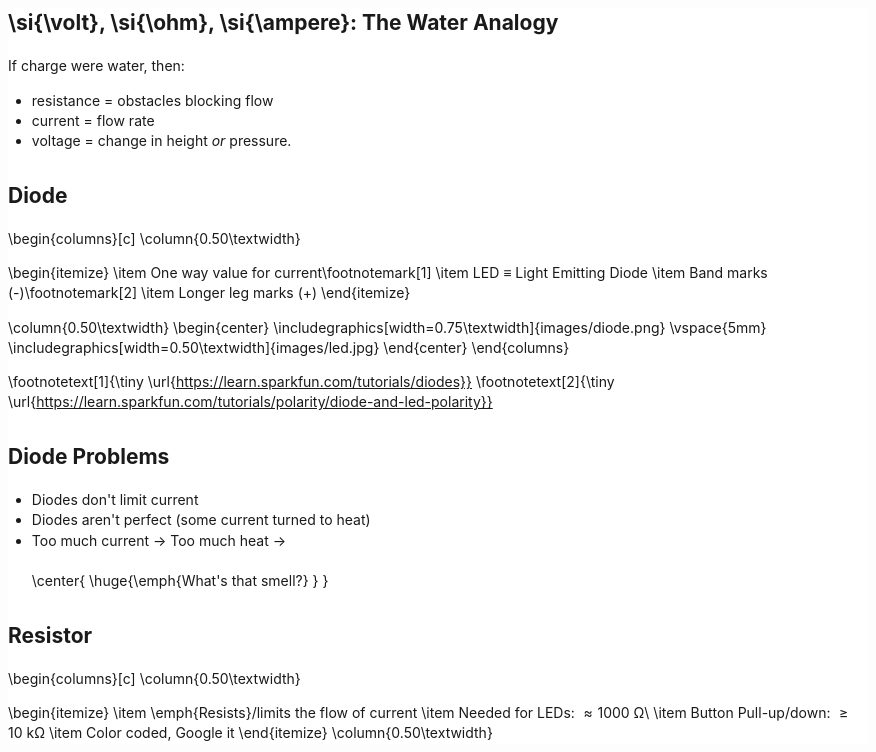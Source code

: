 ## \si{\volt},  \si{\ohm}, \si{\ampere}: The Water Analogy

If charge were water, then:

  - resistance = obstacles blocking flow
  - current = flow rate
  - voltage = change in height *or* pressure.

## Diode

\begin{columns}[c]
\column{0.50\textwidth}

\begin{itemize}
\item One way value for current\footnotemark[1]
\item LED $\equiv$ Light Emitting Diode
\item Band marks (-)\footnotemark[2]
\item Longer leg marks (+)
\end{itemize}

\column{0.50\textwidth}
\begin{center}
\includegraphics[width=0.75\textwidth]{images/diode.png}
\vspace{5mm}
\includegraphics[width=0.50\textwidth]{images/led.jpg}
\end{center}
\end{columns}

\footnotetext[1]{\tiny \url{https://learn.sparkfun.com/tutorials/diodes}}
\footnotetext[2]{\tiny \url{https://learn.sparkfun.com/tutorials/polarity/diode-and-led-polarity}}

## Diode Problems

* Diodes don't limit current
* Diodes aren't perfect (some current turned to heat)
* Too much current $\rightarrow$ Too much heat $\rightarrow$ \
  \
  \center{ \huge{\emph{What's that smell?} } }

## Resistor

\begin{columns}[c]
\column{0.50\textwidth}

\begin{itemize}
\item \emph{Resists}/limits the flow of current
\item Needed for LEDs: $\approx\SI{1000}{\ohm}$\\
\item Button Pull-up/down: $\ge\SI{10}{\kilo\ohm}$
\item Color coded, Google it
\end{itemize}
\column{0.50\textwidth}


[^4]: w/o fancy peripherals or dirty tricks